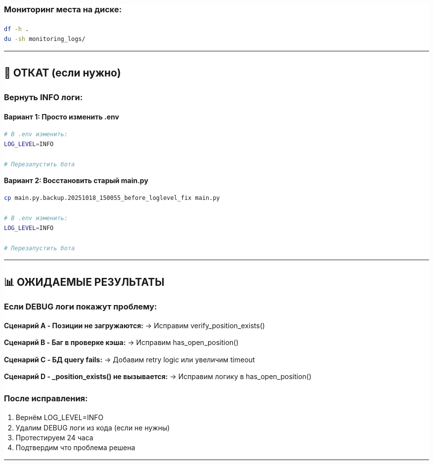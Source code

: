 ### Мониторинг места на диске:
```bash
df -h .
du -sh monitoring_logs/
```

---

## 🔄 ОТКАТ (если нужно)

### Вернуть INFO логи:

**Вариант 1: Просто изменить .env**
```bash
# В .env изменить:
LOG_LEVEL=INFO

# Перезапустить бота
```

**Вариант 2: Восстановить старый main.py**
```bash
cp main.py.backup.20251018_150055_before_loglevel_fix main.py

# В .env изменить:
LOG_LEVEL=INFO

# Перезапустить бота
```

---

## 📊 ОЖИДАЕМЫЕ РЕЗУЛЬТАТЫ

### Если DEBUG логи покажут проблему:

**Сценарий A - Позиции не загружаются:**
→ Исправим verify_position_exists()

**Сценарий B - Баг в проверке кэша:**
→ Исправим has_open_position()

**Сценарий C - БД query fails:**
→ Добавим retry logic или увеличим timeout

**Сценарий D - _position_exists() не вызывается:**
→ Исправим логику в has_open_position()

### После исправления:
1. Вернём LOG_LEVEL=INFO
2. Удалим DEBUG логи из кода (если не нужны)
3. Протестируем 24 часа
4. Подтвердим что проблема решена

---